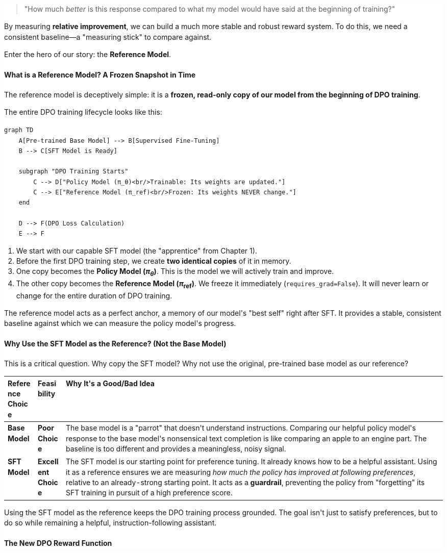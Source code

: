 > "How much *better* is this response compared to what my model would have said at the beginning of training?"

By measuring **relative improvement**, we can build a much more stable and robust reward system. To do this, we need a consistent baseline—a "measuring stick" to compare against.

Enter the hero of our story: the **Reference Model**.

#### What is a Reference Model? A Frozen Snapshot in Time

The reference model is deceptively simple: it is a **frozen, read-only copy of our model from the beginning of DPO training**.

The entire DPO training lifecycle looks like this:

```mermaid
graph TD
    A[Pre-trained Base Model] --> B[Supervised Fine-Tuning]
    B --> C[SFT Model is Ready]
    
    subgraph "DPO Training Starts"
        C --> D["Policy Model (π_θ)<br/>Trainable: Its weights are updated."]
        C --> E["Reference Model (π_ref)<br/>Frozen: Its weights NEVER change."]
    end
    
    D --> F(DPO Loss Calculation)
    E --> F
```

1.  We start with our capable SFT model (the "apprentice" from Chapter 1).
2.  Before the first DPO training step, we create **two identical copies** of it in memory.
3.  One copy becomes the **Policy Model ($\pi_{\theta}$)**. This is the model we will actively train and improve.
4.  The other copy becomes the **Reference Model ($\pi_{\text{ref}}$)**. We freeze it immediately (`requires_grad=False`). It will never learn or change for the entire duration of DPO training.

The reference model acts as a perfect anchor, a memory of our model's "best self" right after SFT. It provides a stable, consistent baseline against which we can measure the policy model's progress.

#### Why Use the SFT Model as the Reference? (Not the Base Model)

This is a critical question. Why copy the SFT model? Why not use the original, pre-trained base model as our reference?

| Reference Choice | Feasibility | Why It's a Good/Bad Idea |
| :--- | :--- | :--- |
| **Base Model** | **Poor Choice** | The base model is a "parrot" that doesn't understand instructions. Comparing our helpful policy model's response to the base model's nonsensical text completion is like comparing an apple to an engine part. The baseline is too different and provides a meaningless, noisy signal. |
| **SFT Model** | **Excellent Choice** | The SFT model is our starting point for preference tuning. It already knows how to be a helpful assistant. Using it as a reference ensures we are measuring *how much the policy has improved at following preferences*, relative to an already-strong starting point. It acts as a **guardrail**, preventing the policy from "forgetting" its SFT training in pursuit of a high preference score. |

Using the SFT model as the reference keeps the DPO training process grounded. The goal isn't just to satisfy preferences, but to do so while remaining a helpful, instruction-following assistant.

#### The New DPO Reward Function
